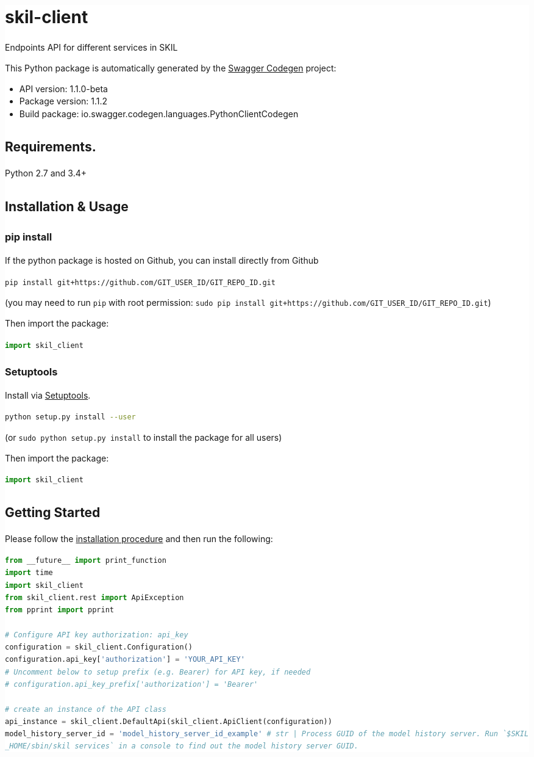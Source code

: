 # skil-client
Endpoints API for different services in SKIL

This Python package is automatically generated by the [Swagger Codegen](https://github.com/swagger-api/swagger-codegen) project:

- API version: 1.1.0-beta
- Package version: 1.1.2
- Build package: io.swagger.codegen.languages.PythonClientCodegen

## Requirements.

Python 2.7 and 3.4+

## Installation & Usage
### pip install

If the python package is hosted on Github, you can install directly from Github

```sh
pip install git+https://github.com/GIT_USER_ID/GIT_REPO_ID.git
```
(you may need to run `pip` with root permission: `sudo pip install git+https://github.com/GIT_USER_ID/GIT_REPO_ID.git`)

Then import the package:
```python
import skil_client 
```

### Setuptools

Install via [Setuptools](http://pypi.python.org/pypi/setuptools).

```sh
python setup.py install --user
```
(or `sudo python setup.py install` to install the package for all users)

Then import the package:
```python
import skil_client
```

## Getting Started

Please follow the [installation procedure](#installation--usage) and then run the following:

```python
from __future__ import print_function
import time
import skil_client
from skil_client.rest import ApiException
from pprint import pprint

# Configure API key authorization: api_key
configuration = skil_client.Configuration()
configuration.api_key['authorization'] = 'YOUR_API_KEY'
# Uncomment below to setup prefix (e.g. Bearer) for API key, if needed
# configuration.api_key_prefix['authorization'] = 'Bearer'

# create an instance of the API class
api_instance = skil_client.DefaultApi(skil_client.ApiClient(configuration))
model_history_server_id = 'model_history_server_id_example' # str | Process GUID of the model history server. Run `$SKIL_HOME/sbin/skil services` in a console to find out the model history server GUID.
```